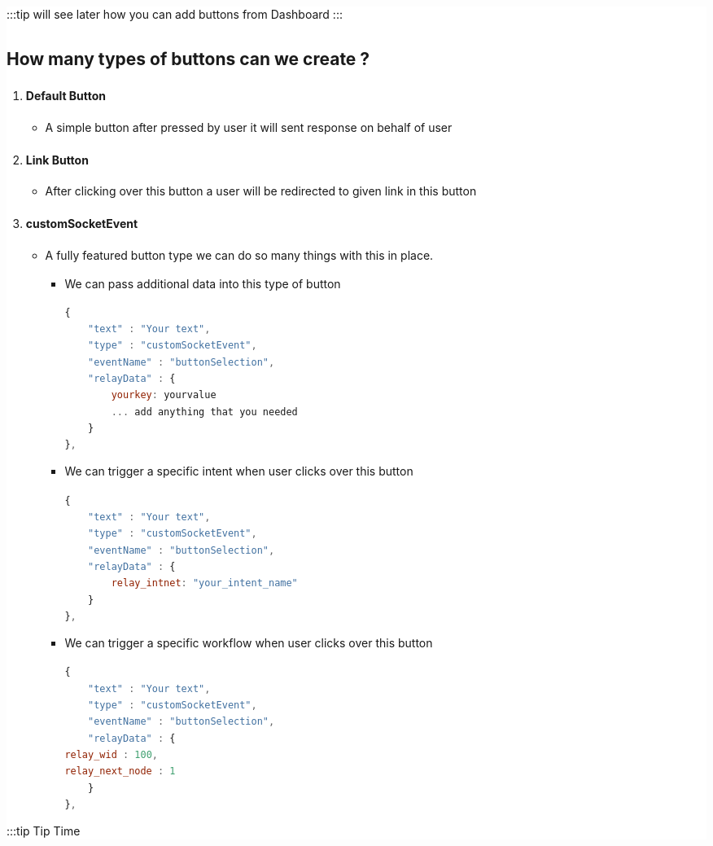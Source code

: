 :::tip
will see later how you can add buttons from Dashboard
:::

## How many types of buttons can we create ?
1. #### Default Button
   - A simple button after pressed by user it will sent response on behalf of user

2. #### Link Button
   - After clicking over this button a user will be redirected to given link in this button

3. #### customSocketEvent
   - A fully featured button type we can do so many things with this in place.

     - We can pass additional data into this type of button
        ```js
        {
			"text" : "Your text",
			"type" : "customSocketEvent",
			"eventName" : "buttonSelection",
			"relayData" : {
				yourkey: yourvalue
                ... add anything that you needed
			}
		},
        ```

     - We can trigger a specific intent when user clicks over this button
        ```js
        {
			"text" : "Your text",
			"type" : "customSocketEvent",
			"eventName" : "buttonSelection",
			"relayData" : {
				relay_intnet: "your_intent_name"
			}
		},
        ```
     - We can trigger a specific workflow when user clicks over this button
        ```js
        {
			"text" : "Your text",
			"type" : "customSocketEvent",
			"eventName" : "buttonSelection",
			"relayData" : {
        relay_wid : 100,
        relay_next_node : 1
			}
		},
        ```

:::tip Tip Time
